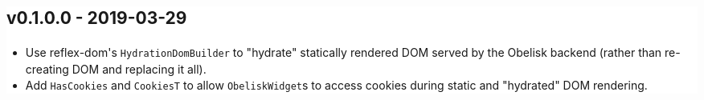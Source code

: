 
## v0.1.0.0 - 2019-03-29

* Use reflex-dom's `HydrationDomBuilder` to "hydrate" statically rendered DOM served by the Obelisk backend (rather than re-creating DOM and replacing it all).
* Add `HasCookies` and `CookiesT` to allow `ObeliskWidget`s to access cookies during static and "hydrated" DOM rendering.
